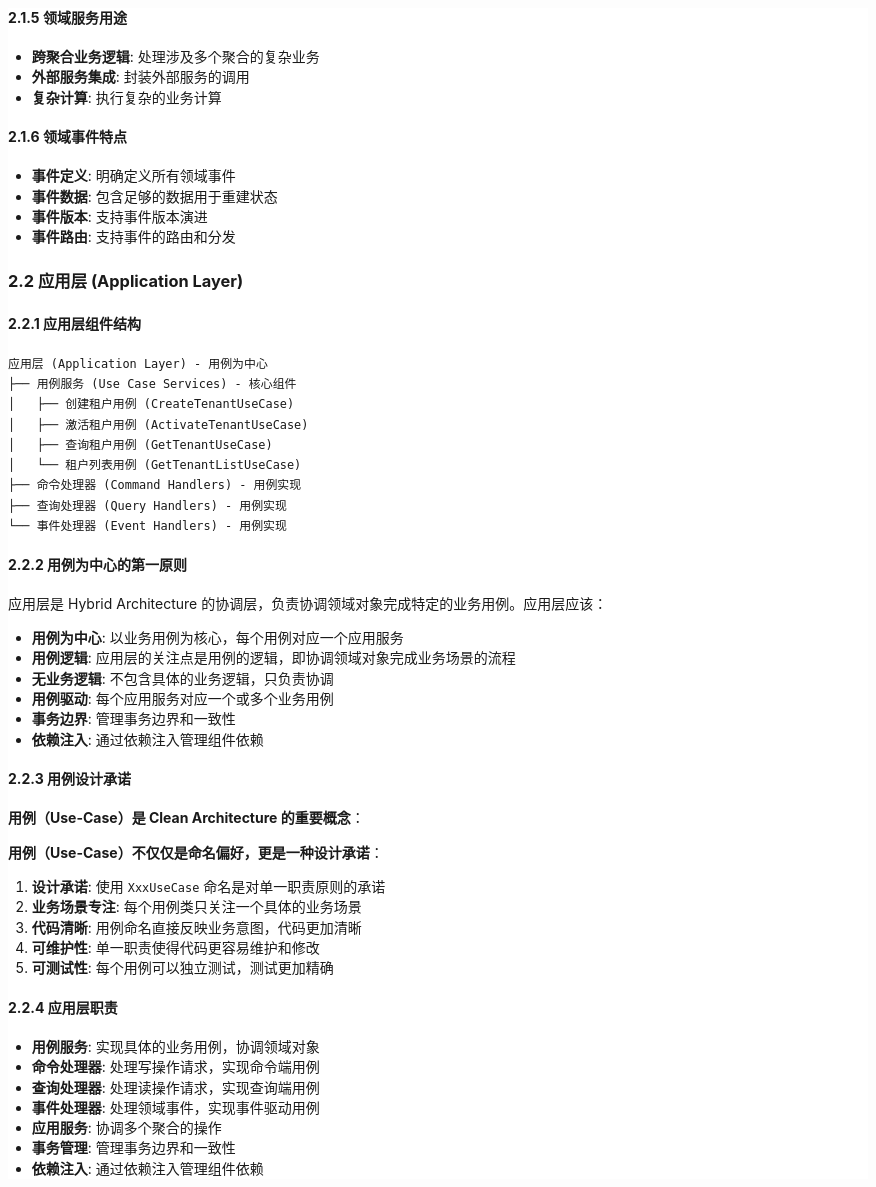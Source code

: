 #### 2.1.5 领域服务用途

- **跨聚合业务逻辑**: 处理涉及多个聚合的复杂业务
- **外部服务集成**: 封装外部服务的调用
- **复杂计算**: 执行复杂的业务计算

#### 2.1.6 领域事件特点

- **事件定义**: 明确定义所有领域事件
- **事件数据**: 包含足够的数据用于重建状态
- **事件版本**: 支持事件版本演进
- **事件路由**: 支持事件的路由和分发

### 2.2 应用层 (Application Layer)

#### 2.2.1 应用层组件结构

```text
应用层 (Application Layer) - 用例为中心
├── 用例服务 (Use Case Services) - 核心组件
│   ├── 创建租户用例 (CreateTenantUseCase)
│   ├── 激活租户用例 (ActivateTenantUseCase)
│   ├── 查询租户用例 (GetTenantUseCase)
│   └── 租户列表用例 (GetTenantListUseCase)
├── 命令处理器 (Command Handlers) - 用例实现
├── 查询处理器 (Query Handlers) - 用例实现
└── 事件处理器 (Event Handlers) - 用例实现
```

#### 2.2.2 用例为中心的第一原则

应用层是 Hybrid Architecture 的协调层，负责协调领域对象完成特定的业务用例。应用层应该：

- **用例为中心**: 以业务用例为核心，每个用例对应一个应用服务
- **用例逻辑**: 应用层的关注点是用例的逻辑，即协调领域对象完成业务场景的流程
- **无业务逻辑**: 不包含具体的业务逻辑，只负责协调
- **用例驱动**: 每个应用服务对应一个或多个业务用例
- **事务边界**: 管理事务边界和一致性
- **依赖注入**: 通过依赖注入管理组件依赖

#### 2.2.3 用例设计承诺

**用例（Use-Case）是 Clean Architecture 的重要概念**：

**用例（Use-Case）不仅仅是命名偏好，更是一种设计承诺**：

1. **设计承诺**: 使用 `XxxUseCase` 命名是对单一职责原则的承诺
2. **业务场景专注**: 每个用例类只关注一个具体的业务场景
3. **代码清晰**: 用例命名直接反映业务意图，代码更加清晰
4. **可维护性**: 单一职责使得代码更容易维护和修改
5. **可测试性**: 每个用例可以独立测试，测试更加精确

#### 2.2.4 应用层职责

- **用例服务**: 实现具体的业务用例，协调领域对象
- **命令处理器**: 处理写操作请求，实现命令端用例
- **查询处理器**: 处理读操作请求，实现查询端用例
- **事件处理器**: 处理领域事件，实现事件驱动用例
- **应用服务**: 协调多个聚合的操作
- **事务管理**: 管理事务边界和一致性
- **依赖注入**: 通过依赖注入管理组件依赖
